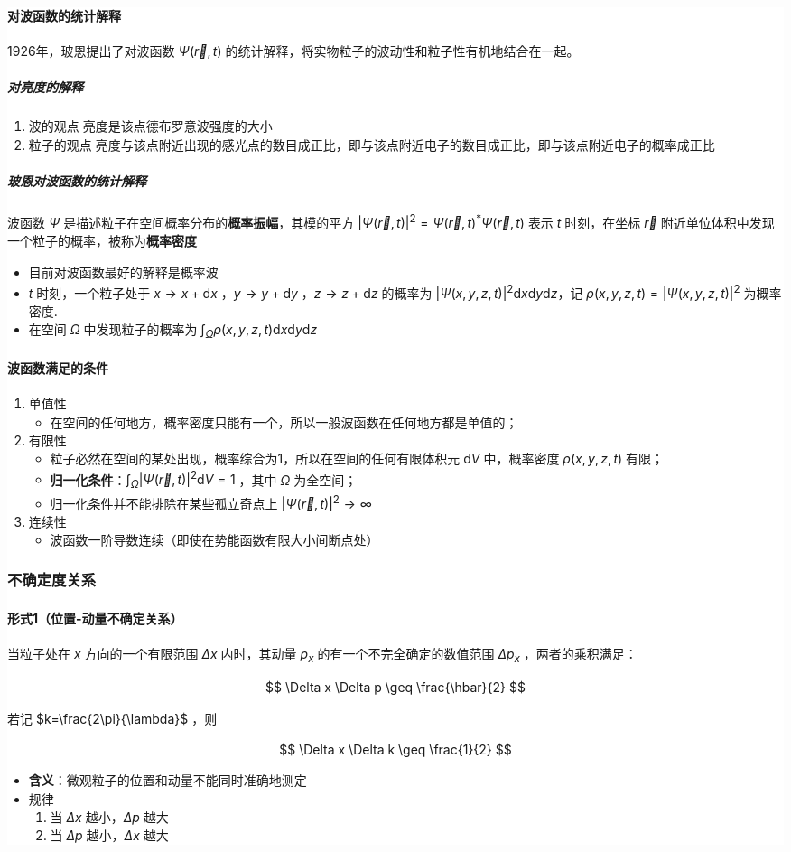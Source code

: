 #### 对波函数的统计解释

1926年，玻恩提出了对波函数 $\Psi(\vec{r},t)$ 的统计解释，将实物粒子的波动性和粒子性有机地结合在一起。

##### 对亮度的解释

1. 波的观点
   亮度是该点德布罗意波强度的大小
2. 粒子的观点
   亮度与该点附近出现的感光点的数目成正比，即与该点附近电子的数目成正比，即与该点附近电子的概率成正比

##### 玻恩对波函数的统计解释

波函数 $\Psi$ 是描述粒子在空间概率分布的**概率振幅**，其模的平方 $\vert \Psi(\vec{r},t)\vert ^2 = \Psi(\vec{r},t) ^{*} \Psi(\vec{r},t)$ 表示 $t$ 时刻，在坐标 $\vec{r}$ 附近单位体积中发现一个粒子的概率，被称为**概率密度**

- 目前对波函数最好的解释是概率波
- $t$ 时刻，一个粒子处于 $x\rightarrow x+\mathrm{d}x$ ，$y\rightarrow y+\mathrm{d}y$ ，$z\rightarrow z+\mathrm{d}z$ 的概率为 $\vert \Psi(x,y,z,t)\vert ^2\mathrm{d}x\mathrm{d}y\mathrm{d}z$，记 $\rho(x,y,z,t)=\vert \Psi(x,y,z,t)\vert ^2$ 为概率密度.
- 在空间 $\Omega$ 中发现粒子的概率为 $\displaystyle \int_{\Omega}\rho(x,y,z,t)\mathrm{d}x\mathrm{d}y\mathrm{d}z$

#### 波函数满足的条件

1. 单值性
   - 在空间的任何地方，概率密度只能有一个，所以一般波函数在任何地方都是单值的；
2. 有限性
   - 粒子必然在空间的某处出现，概率综合为1，所以在空间的任何有限体积元 $\mathrm{d}V$ 中，概率密度 $\rho(x,y,z,t)$ 有限；
   - **归一化条件**：$\displaystyle \int_\Omega \vert \Psi(\vec{r},t)\vert ^{2} \mathrm{d} V =1$ ，其中 $\Omega$ 为全空间；
   - 归一化条件并不能排除在某些孤立奇点上 $\vert \Psi(\vec{r},t)\vert ^2 \rightarrow \infty$
3. 连续性
   - 波函数一阶导数连续（即使在势能函数有限大小间断点处）

### 不确定度关系

#### 形式1（位置-动量不确定关系）

当粒子处在 $x$ 方向的一个有限范围 $\Delta x$ 内时，其动量 $p_x$ 的有一个不完全确定的数值范围 $\Delta p_x$ ，两者的乘积满足：

$$
\Delta x \Delta p \geq \frac{\hbar}{2}
$$

若记 $k=\frac{2\pi}{\lambda}$ ，则

$$
\Delta x \Delta k \geq \frac{1}{2}
$$

- **含义**：微观粒子的位置和动量不能同时准确地测定
- 规律
  1. 当 $\Delta x$ 越小，$\Delta p$ 越大
  2. 当 $\Delta p$ 越小，$\Delta x$ 越大
